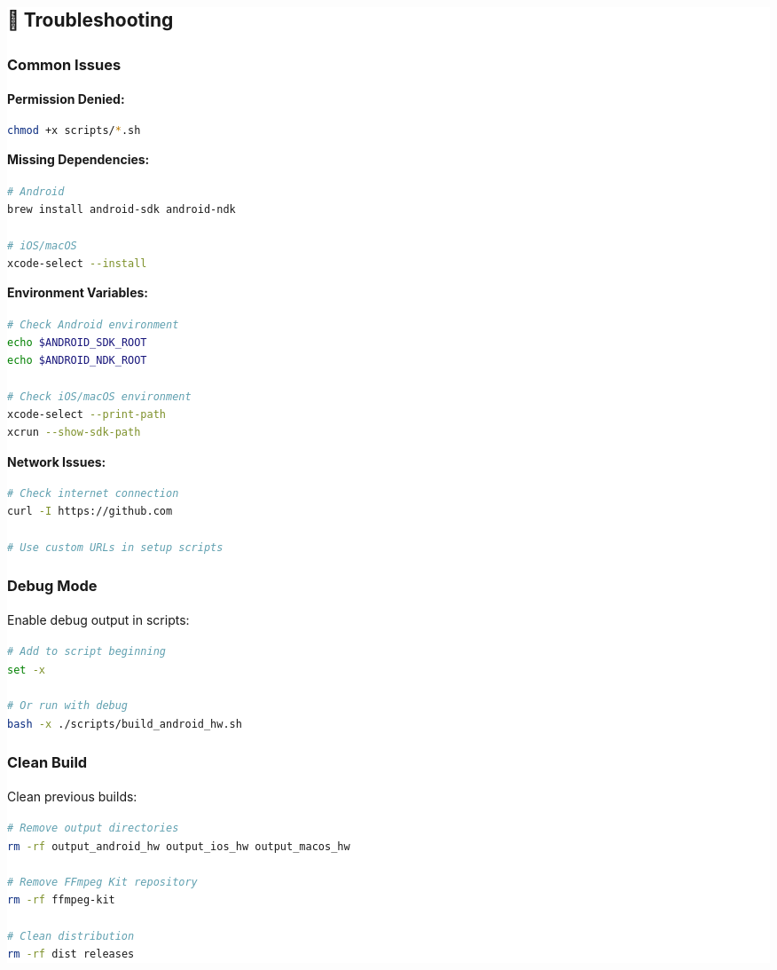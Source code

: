## 🚨 Troubleshooting

### Common Issues

**Permission Denied:**
```bash
chmod +x scripts/*.sh
```

**Missing Dependencies:**
```bash
# Android
brew install android-sdk android-ndk

# iOS/macOS
xcode-select --install
```

**Environment Variables:**
```bash
# Check Android environment
echo $ANDROID_SDK_ROOT
echo $ANDROID_NDK_ROOT

# Check iOS/macOS environment
xcode-select --print-path
xcrun --show-sdk-path
```

**Network Issues:**
```bash
# Check internet connection
curl -I https://github.com

# Use custom URLs in setup scripts
```

### Debug Mode

Enable debug output in scripts:

```bash
# Add to script beginning
set -x

# Or run with debug
bash -x ./scripts/build_android_hw.sh
```

### Clean Build

Clean previous builds:

```bash
# Remove output directories
rm -rf output_android_hw output_ios_hw output_macos_hw

# Remove FFmpeg Kit repository
rm -rf ffmpeg-kit

# Clean distribution
rm -rf dist releases
```
